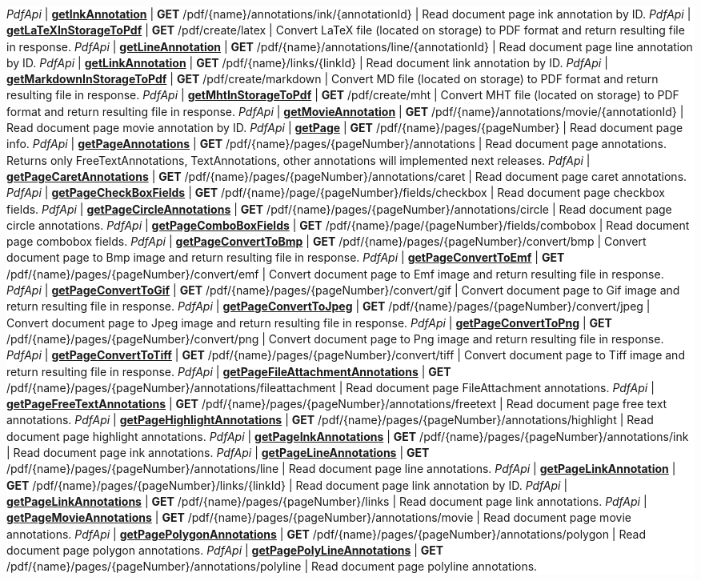 *PdfApi* | [**getInkAnnotation**](PdfApi.md#getInkAnnotation) | **GET** /pdf/\{name}/annotations/ink/\{annotationId} | Read document page ink annotation by ID.
*PdfApi* | [**getLaTeXInStorageToPdf**](PdfApi.md#getLaTeXInStorageToPdf) | **GET** /pdf/create/latex | Convert LaTeX file (located on storage) to PDF format and return resulting file in response. 
*PdfApi* | [**getLineAnnotation**](PdfApi.md#getLineAnnotation) | **GET** /pdf/\{name}/annotations/line/\{annotationId} | Read document page line annotation by ID.
*PdfApi* | [**getLinkAnnotation**](PdfApi.md#getLinkAnnotation) | **GET** /pdf/\{name}/links/\{linkId} | Read document link annotation by ID.
*PdfApi* | [**getMarkdownInStorageToPdf**](PdfApi.md#getMarkdownInStorageToPdf) | **GET** /pdf/create/markdown | Convert MD file (located on storage) to PDF format and return resulting file in response. 
*PdfApi* | [**getMhtInStorageToPdf**](PdfApi.md#getMhtInStorageToPdf) | **GET** /pdf/create/mht | Convert MHT file (located on storage) to PDF format and return resulting file in response. 
*PdfApi* | [**getMovieAnnotation**](PdfApi.md#getMovieAnnotation) | **GET** /pdf/\{name}/annotations/movie/\{annotationId} | Read document page movie annotation by ID.
*PdfApi* | [**getPage**](PdfApi.md#getPage) | **GET** /pdf/\{name}/pages/\{pageNumber} | Read document page info.
*PdfApi* | [**getPageAnnotations**](PdfApi.md#getPageAnnotations) | **GET** /pdf/\{name}/pages/\{pageNumber}/annotations | Read document page annotations. Returns only FreeTextAnnotations, TextAnnotations, other annotations will implemented next releases.
*PdfApi* | [**getPageCaretAnnotations**](PdfApi.md#getPageCaretAnnotations) | **GET** /pdf/\{name}/pages/\{pageNumber}/annotations/caret | Read document page caret annotations.
*PdfApi* | [**getPageCheckBoxFields**](PdfApi.md#getPageCheckBoxFields) | **GET** /pdf/\{name}/page/\{pageNumber}/fields/checkbox | Read document page checkbox fields.
*PdfApi* | [**getPageCircleAnnotations**](PdfApi.md#getPageCircleAnnotations) | **GET** /pdf/\{name}/pages/\{pageNumber}/annotations/circle | Read document page circle annotations.
*PdfApi* | [**getPageComboBoxFields**](PdfApi.md#getPageComboBoxFields) | **GET** /pdf/\{name}/page/\{pageNumber}/fields/combobox | Read document page combobox fields.
*PdfApi* | [**getPageConvertToBmp**](PdfApi.md#getPageConvertToBmp) | **GET** /pdf/\{name}/pages/\{pageNumber}/convert/bmp | Convert document page to Bmp image and return resulting file in response.
*PdfApi* | [**getPageConvertToEmf**](PdfApi.md#getPageConvertToEmf) | **GET** /pdf/\{name}/pages/\{pageNumber}/convert/emf | Convert document page to Emf image and return resulting file in response.
*PdfApi* | [**getPageConvertToGif**](PdfApi.md#getPageConvertToGif) | **GET** /pdf/\{name}/pages/\{pageNumber}/convert/gif | Convert document page to Gif image and return resulting file in response.
*PdfApi* | [**getPageConvertToJpeg**](PdfApi.md#getPageConvertToJpeg) | **GET** /pdf/\{name}/pages/\{pageNumber}/convert/jpeg | Convert document page to Jpeg image and return resulting file in response.
*PdfApi* | [**getPageConvertToPng**](PdfApi.md#getPageConvertToPng) | **GET** /pdf/\{name}/pages/\{pageNumber}/convert/png | Convert document page to Png image and return resulting file in response.
*PdfApi* | [**getPageConvertToTiff**](PdfApi.md#getPageConvertToTiff) | **GET** /pdf/\{name}/pages/\{pageNumber}/convert/tiff | Convert document page to Tiff image and return resulting file in response.
*PdfApi* | [**getPageFileAttachmentAnnotations**](PdfApi.md#getPageFileAttachmentAnnotations) | **GET** /pdf/\{name}/pages/\{pageNumber}/annotations/fileattachment | Read document page FileAttachment annotations.
*PdfApi* | [**getPageFreeTextAnnotations**](PdfApi.md#getPageFreeTextAnnotations) | **GET** /pdf/\{name}/pages/\{pageNumber}/annotations/freetext | Read document page free text annotations.
*PdfApi* | [**getPageHighlightAnnotations**](PdfApi.md#getPageHighlightAnnotations) | **GET** /pdf/\{name}/pages/\{pageNumber}/annotations/highlight | Read document page highlight annotations.
*PdfApi* | [**getPageInkAnnotations**](PdfApi.md#getPageInkAnnotations) | **GET** /pdf/\{name}/pages/\{pageNumber}/annotations/ink | Read document page ink annotations.
*PdfApi* | [**getPageLineAnnotations**](PdfApi.md#getPageLineAnnotations) | **GET** /pdf/\{name}/pages/\{pageNumber}/annotations/line | Read document page line annotations.
*PdfApi* | [**getPageLinkAnnotation**](PdfApi.md#getPageLinkAnnotation) | **GET** /pdf/\{name}/pages/\{pageNumber}/links/\{linkId} | Read document page link annotation by ID.
*PdfApi* | [**getPageLinkAnnotations**](PdfApi.md#getPageLinkAnnotations) | **GET** /pdf/\{name}/pages/\{pageNumber}/links | Read document page link annotations.
*PdfApi* | [**getPageMovieAnnotations**](PdfApi.md#getPageMovieAnnotations) | **GET** /pdf/\{name}/pages/\{pageNumber}/annotations/movie | Read document page movie annotations.
*PdfApi* | [**getPagePolygonAnnotations**](PdfApi.md#getPagePolygonAnnotations) | **GET** /pdf/\{name}/pages/\{pageNumber}/annotations/polygon | Read document page polygon annotations.
*PdfApi* | [**getPagePolyLineAnnotations**](PdfApi.md#getPagePolyLineAnnotations) | **GET** /pdf/\{name}/pages/\{pageNumber}/annotations/polyline | Read document page polyline annotations.